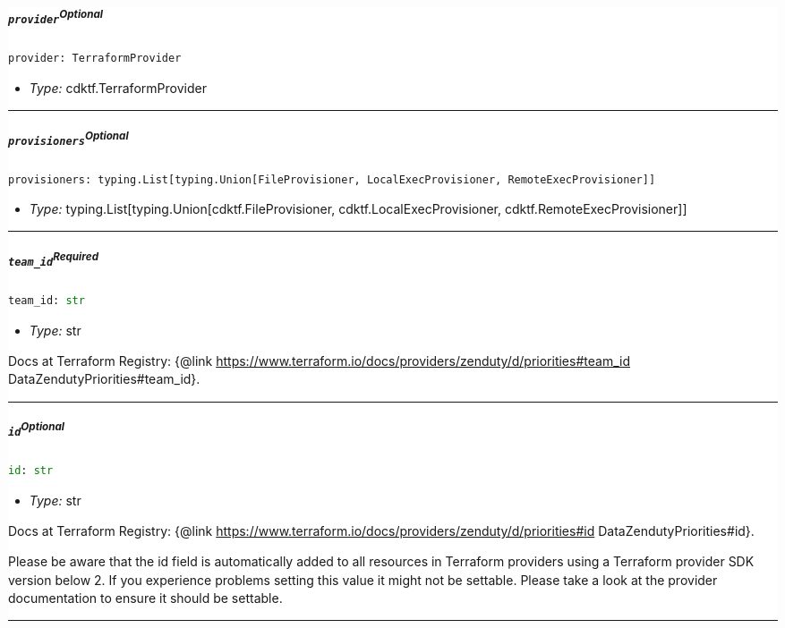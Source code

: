 ##### `provider`<sup>Optional</sup> <a name="provider" id="@skeptools/provider-zenduty.dataZendutyPriorities.DataZendutyPrioritiesConfig.property.provider"></a>

```python
provider: TerraformProvider
```

- *Type:* cdktf.TerraformProvider

---

##### `provisioners`<sup>Optional</sup> <a name="provisioners" id="@skeptools/provider-zenduty.dataZendutyPriorities.DataZendutyPrioritiesConfig.property.provisioners"></a>

```python
provisioners: typing.List[typing.Union[FileProvisioner, LocalExecProvisioner, RemoteExecProvisioner]]
```

- *Type:* typing.List[typing.Union[cdktf.FileProvisioner, cdktf.LocalExecProvisioner, cdktf.RemoteExecProvisioner]]

---

##### `team_id`<sup>Required</sup> <a name="team_id" id="@skeptools/provider-zenduty.dataZendutyPriorities.DataZendutyPrioritiesConfig.property.teamId"></a>

```python
team_id: str
```

- *Type:* str

Docs at Terraform Registry: {@link https://www.terraform.io/docs/providers/zenduty/d/priorities#team_id DataZendutyPriorities#team_id}.

---

##### `id`<sup>Optional</sup> <a name="id" id="@skeptools/provider-zenduty.dataZendutyPriorities.DataZendutyPrioritiesConfig.property.id"></a>

```python
id: str
```

- *Type:* str

Docs at Terraform Registry: {@link https://www.terraform.io/docs/providers/zenduty/d/priorities#id DataZendutyPriorities#id}.

Please be aware that the id field is automatically added to all resources in Terraform providers using a Terraform provider SDK version below 2.
If you experience problems setting this value it might not be settable. Please take a look at the provider documentation to ensure it should be settable.

---